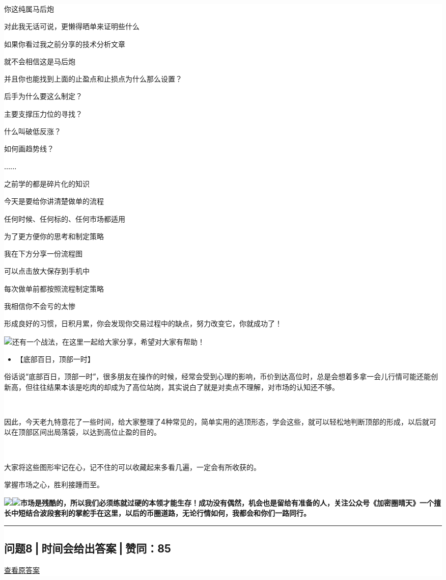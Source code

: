 你这纯属马后炮

对此我无话可说，更懒得晒单来证明些什么

如果你看过我之前分享的技术分析文章

就不会相信这是马后炮

并且你也能找到上面的止盈点和止损点为什么那么设置？

后手为什么要这么制定？

主要支撑压力位的寻找？

什么叫破低反涨？

如何画趋势线？

…...

之前学的都是碎片化的知识

今天是要给你讲清楚做单的流程

任何时候、任何标的、任何市场都适用

为了更方便你的思考和制定策略

我在下方分享一份流程图

可以点击放大保存到手机中

每次做单前都按照流程制定策略

我相信你不会亏的太惨

形成良好的习惯，日积月累，你会发现你交易过程中的缺点，努力改变它，你就成功了！

![](https://picx.zhimg.com/50/v2-d998f5037acb438d31d96f1c06d74bcf_720w.jpg?source=1def8aca)还有一个战法，在这里一起给大家分享，希望对大家有帮助！

- 【底部百日，顶部一时】

俗话说“底部百日，顶部一时”，很多朋友在操作的时候，经常会受到心理的影响，币价到达高位时，总是会想着多拿一会儿行情可能还能创新高，但往往结果本该是吃肉的却成为了高位站岗，其实说白了就是对卖点不理解，对市场的认知还不够。

​

因此，今天老九特意花了一些时间，给大家整理了4种常见的，简单实用的逃顶形态，学会这些，就可以轻松地判断顶部的形成，以后就可以在顶部区间出局落袋，以达到高位止盈的目的。

​

​大家将这些图形牢记在心，记不住的可以收藏起来多看几遍，一定会有所收获的。

掌握市场之心，胜利接踵而至。

![](https://pic1.zhimg.com/50/v2-8a697146621df763f9c91a330a8e98ce_720w.jpg?source=1def8aca)![](https://pic1.zhimg.com/50/v2-c9ced8099a5094bc5e6b8e633bdb43e0_720w.jpg?source=1def8aca)**市场是残酷的，所以我们必须练就过硬的本领才能生存！成功没有偶然，机会也是留给有准备的人，关注公众号《加密圈晴天》一个擅长中短结合波段套利的掌舵手在这里，以后的币圈道路，无论行情如何，我都会和你们一路同行。**

---

## 问题8 | 时间会给出答案 | 赞同：85

[查看原答案](https://www.zhihu.com/question/650794943/answer/3476678885)
